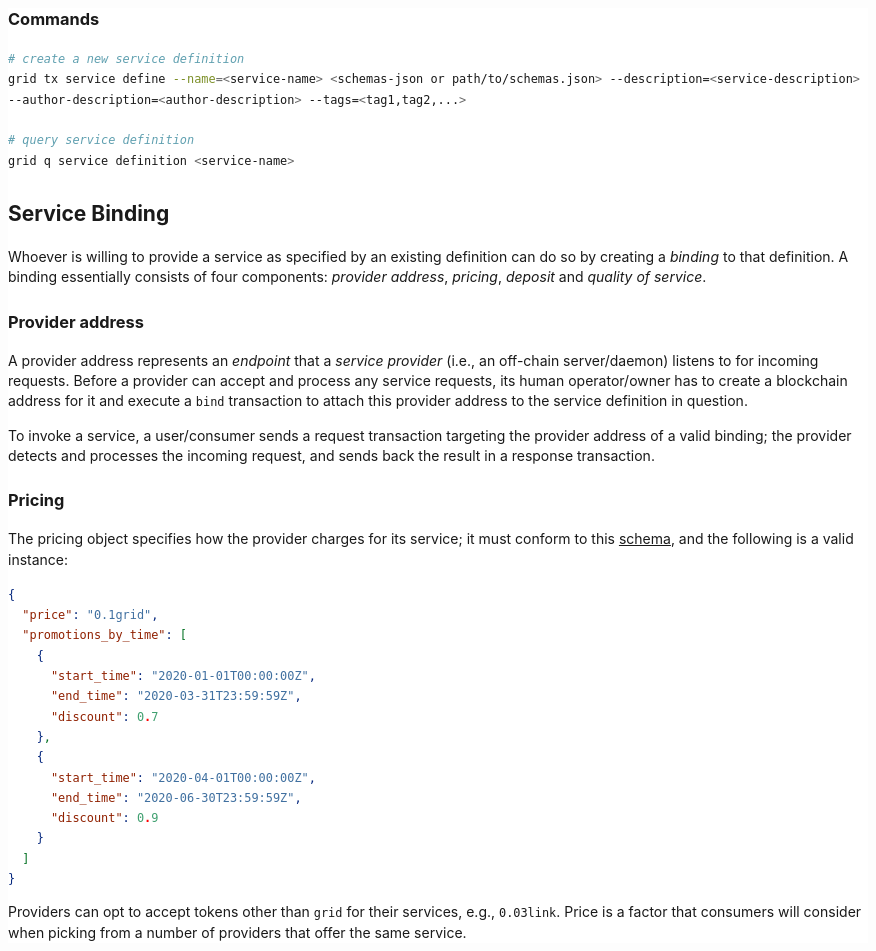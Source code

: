 ### Commands

```bash
# create a new service definition
grid tx service define --name=<service-name> <schemas-json or path/to/schemas.json> --description=<service-description> --author-description=<author-description> --tags=<tag1,tag2,...>

# query service definition
grid q service definition <service-name>
```

## Service Binding

Whoever is willing to provide a service as specified by an existing definition can do so by creating a _binding_ to that definition.  A binding essentially consists of four components: _provider address_, _pricing_, _deposit_ and _quality of service_.  

### Provider address

A provider address represents an _endpoint_ that a _service provider_ (i.e., an off-chain server/daemon) listens to for incoming requests. Before a provider can accept and process any service requests, its human operator/owner has to create a blockchain address for it and execute a `bind` transaction to attach this provider address to the service definition in question.

To invoke a service, a user/consumer sends a request transaction targeting the provider address of a valid binding; the provider detects and processes the incoming request, and sends back the result in a response transaction.

### Pricing

The pricing object specifies how the provider charges for its service; it must conform to this [schema](service-pricing.json), and the following is a valid instance:

```json
{
  "price": "0.1grid",
  "promotions_by_time": [
    {
      "start_time": "2020-01-01T00:00:00Z",
      "end_time": "2020-03-31T23:59:59Z",
      "discount": 0.7
    },
    {
      "start_time": "2020-04-01T00:00:00Z",
      "end_time": "2020-06-30T23:59:59Z",
      "discount": 0.9
    }
  ]
}
```

Providers can opt to accept tokens other than `grid` for their services, e.g., `0.03link`. Price is a factor that consumers will consider when picking from a number of providers that offer the same service.
